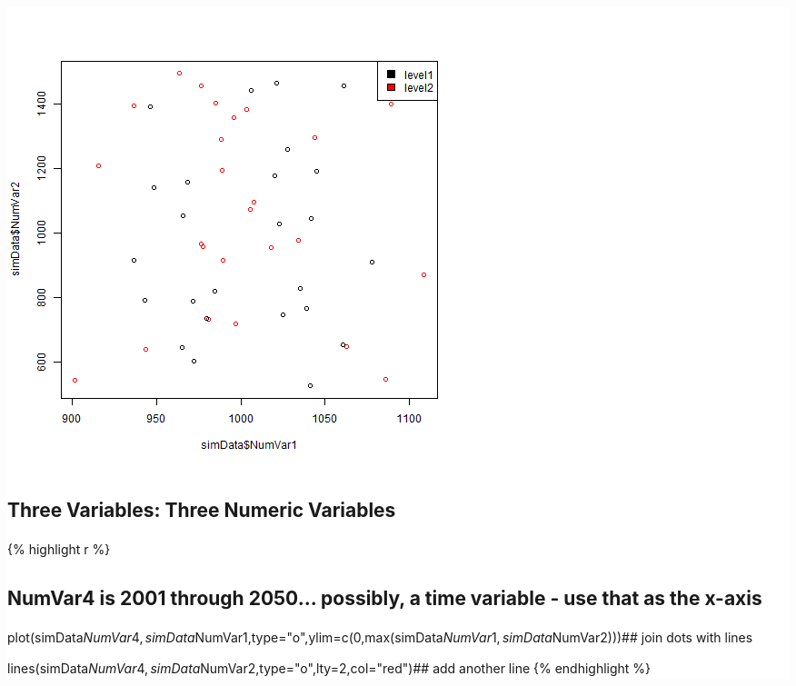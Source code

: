 ![plot of chunk unnamed-chunk-9](/img/2013-11-7-Replication-of-few-graphs-charts-in-base-R-ggplot2-and-rCharts-part-1-base-R/unnamed-chunk-9.png) 


## Three Variables: Three Numeric Variables 


{% highlight r %}
## NumVar4 is 2001 through 2050... possibly, a time variable - use that as the x-axis
plot(simData$NumVar4,simData$NumVar1,type="o",ylim=c(0,max(simData$NumVar1,simData$NumVar2)))## join dots with lines

lines(simData$NumVar4,simData$NumVar2,type="o",lty=2,col="red")## add another line
{% endhighlight %}

